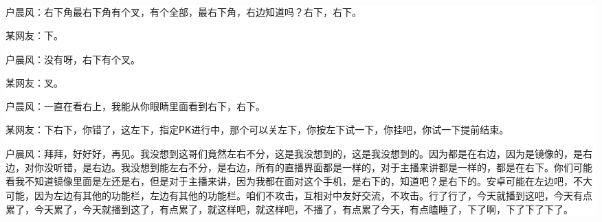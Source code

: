 户晨风：右下角最右下角有个叉，有个全部，最右下角，右边知道吗？右下，右下。

某网友：下。

户晨风：没有呀，右下有个叉。

某网友：叉。

户晨风：一直在看右上，我能从你眼睛里面看到右下，右下。

某网友：下右下，你错了，这左下，指定PK进行中，那个可以关左下，你按左下试一下，你挂吧，你试一下提前结束。

户晨风：拜拜，好好好，再见。我没想到这哥们竟然左右不分，这是我没想到的，这是我没想到的。因为都是在右边，因为是镜像的，是右边，对你没听错，是右边。我没想到能左右不分，是右边，所有的直播界面都是一样的，对于主播来讲都是一样的，都是在右下。你们可能看我不知道镜像里面是左还是右，但是对于主播来讲，因为我都在面对这个手机，是右下的，知道吧？是右下的。安卓可能在左边吧，不大可能，因为左边有其他的功能栏，左边有其他的功能栏。咱们不攻击，互相对中友好交流，不攻击。行了行了，今天就播到这吧，今天有点累了，今天累了，今天就播到这了，有点累了，就这样吧，就这样吧，不播了，有点累了今天，有点瞌睡了，下了啊，下了下了下了。